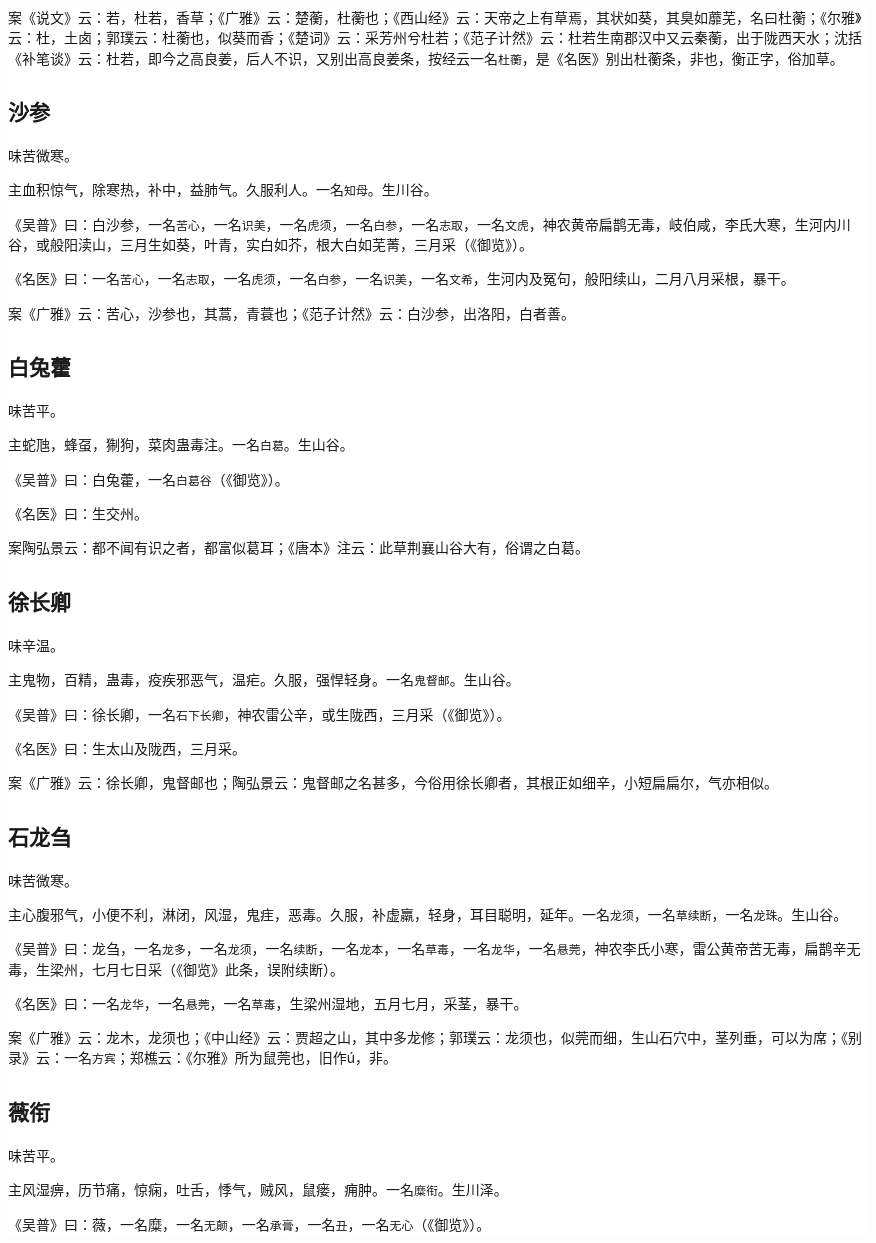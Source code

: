 案《说文》云：若，杜若，香草；《广雅》云：楚蘅，杜蘅也；《西山经》云：天帝之上有草焉，其状如葵，其臭如蘼芜，名曰杜蘅；《尔雅》云：杜，土卤；郭璞云：杜蘅也，似葵而香；《楚词》云：采芳州兮杜若；《范子计然》云：杜若生南郡汉中又云秦蘅，出于陇西天水；沈括《补笔谈》云：杜若，即今之高良姜，后人不识，又别出高良姜条，按经云一名`杜蘅`，是《名医》别出杜蘅条，非也，衡正字，俗加草。

## 沙参
味苦微寒。

主血积惊气，除寒热，补中，益肺气。久服利人。一名`知母`。生川谷。

《吴普》曰：白沙参，一名`苦心`，一名`识美`，一名`虎须`，一名`白参`，一名`志取`，一名`文虎`，神农黄帝扁鹊无毒，岐伯咸，李氏大寒，生河内川谷，或般阳渎山，三月生如葵，叶青，实白如芥，根大白如芜菁，三月采（《御览》）。

《名医》曰：一名`苦心`，一名`志取`，一名`虎须`，一名`白参`，一名`识美`，一名`文希`，生河内及冤句，般阳续山，二月八月采根，暴干。

案《广雅》云：苦心，沙参也，其蒿，青蓑也；《范子计然》云：白沙参，出洛阳，白者善。

## 白兔藿
味苦平。

主蛇虺，蜂虿，猘狗，菜肉蛊毒注。一名`白葛`。生山谷。

《吴普》曰：白兔藿，一名`白葛谷`（《御览》）。

《名医》曰：生交州。

案陶弘景云：都不闻有识之者，都富似葛耳；《唐本》注云：此草荆襄山谷大有，俗谓之白葛。

## 徐长卿
味辛温。

主鬼物，百精，蛊毒，疫疾邪恶气，温疟。久服，强悍轻身。一名`鬼督邮`。生山谷。

《吴普》曰：徐长卿，一名`石下长卿`，神农雷公辛，或生陇西，三月采（《御览》）。

《名医》曰：生太山及陇西，三月采。

案《广雅》云：徐长卿，鬼督邮也；陶弘景云：鬼督邮之名甚多，今俗用徐长卿者，其根正如细辛，小短扁扁尔，气亦相似。

## 石龙刍
味苦微寒。

主心腹邪气，小便不利，淋闭，风湿，鬼疰，恶毒。久服，补虚羸，轻身，耳目聪明，延年。一名`龙须`，一名`草续断`，一名`龙珠`。生山谷。

《吴普》曰：龙刍，一名`龙多`，一名`龙须`，一名`续断`，一名`龙本`，一名`草毒`，一名`龙华`，一名`悬莞`，神农李氏小寒，雷公黄帝苦无毒，扁鹊辛无毒，生梁州，七月七日采（《御览》此条，误附续断）。

《名医》曰：一名`龙华`，一名`悬莞`，一名`草毒`，生梁州湿地，五月七月，采茎，暴干。

案《广雅》云：龙木，龙须也；《中山经》云：贾超之山，其中多龙修；郭璞云：龙须也，似莞而细，生山石穴中，茎列垂，可以为席；《别录》云：一名`方宾`；郑樵云：《尔雅》所为鼠莞也，旧作ú，非。

## 薇衔
味苦平。

主风湿痹，历节痛，惊痫，吐舌，悸气，贼风，鼠瘘，痈肿。一名`糜衔`。生川泽。

《吴普》曰：薇，一名糜，一名`无颠`，一名`承膏`，一名`丑`，一名`无心`（《御览》）。
